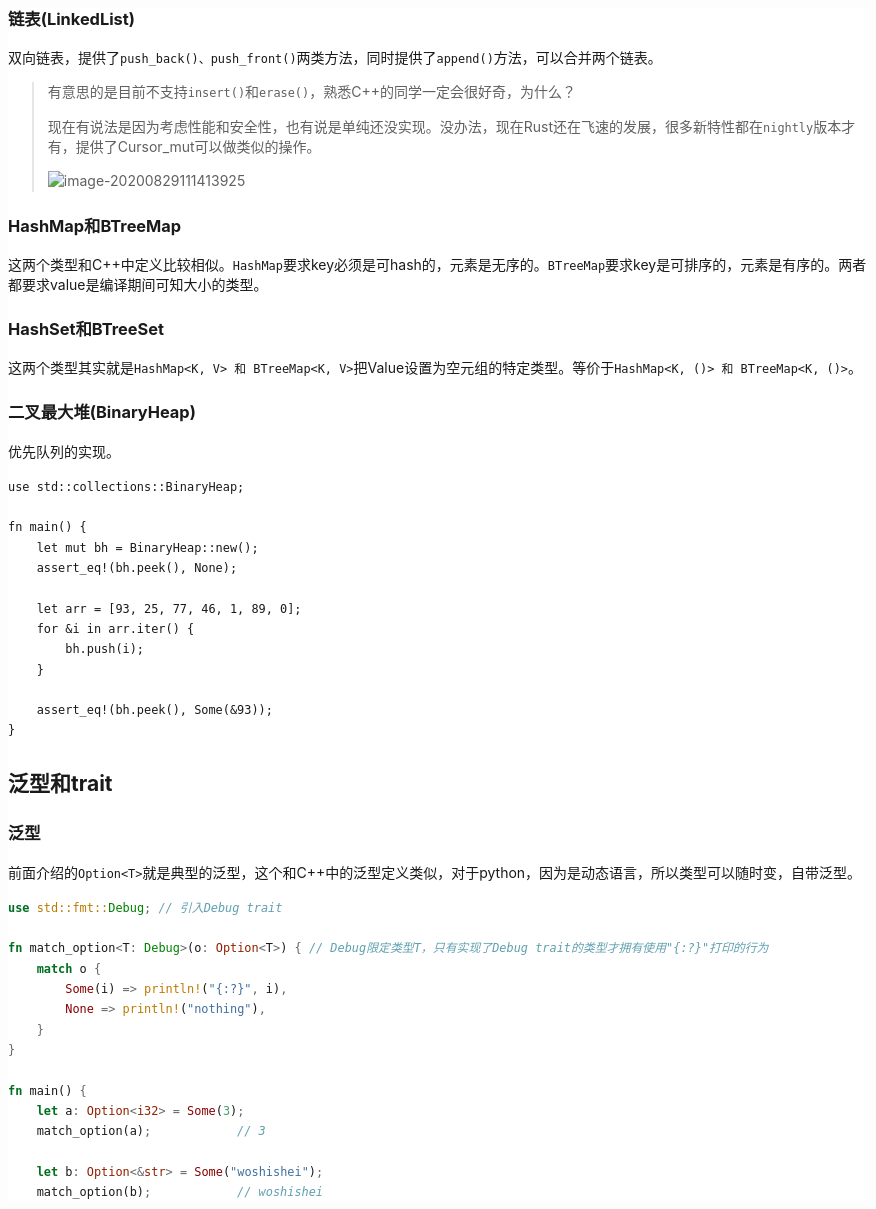 

### 链表(LinkedList)

双向链表，提供了`push_back()、push_front()`两类方法，同时提供了`append()`方法，可以合并两个链表。

> 有意思的是目前不支持`insert()`和`erase()`，熟悉C++的同学一定会很好奇，为什么？
>
> 现在有说法是因为考虑性能和安全性，也有说是单纯还没实现。没办法，现在Rust还在飞速的发展，很多新特性都在`nightly`版本才有，提供了Cursor_mut可以做类似的操作。
>
> ![image-20200829111413925](Rust入门知识.assets/image-20200829111413925.png)



### HashMap和BTreeMap

这两个类型和C++中定义比较相似。`HashMap`要求key必须是可hash的，元素是无序的。`BTreeMap`要求key是可排序的，元素是有序的。两者都要求value是编译期间可知大小的类型。



### HashSet和BTreeSet

这两个类型其实就是`HashMap<K, V> 和 BTreeMap<K, V>`把Value设置为空元组的特定类型。等价于`HashMap<K, ()> 和 BTreeMap<K, ()>`。



### 二叉最大堆(BinaryHeap)

优先队列的实现。

```
use std::collections::BinaryHeap;

fn main() {
    let mut bh = BinaryHeap::new();
    assert_eq!(bh.peek(), None);

    let arr = [93, 25, 77, 46, 1, 89, 0];
    for &i in arr.iter() {
        bh.push(i);
    }

    assert_eq!(bh.peek(), Some(&93));
}
```



## 泛型和trait

### 泛型

前面介绍的`Option<T>`就是典型的泛型，这个和C++中的泛型定义类似，对于python，因为是动态语言，所以类型可以随时变，自带泛型。

```rust
use std::fmt::Debug; // 引入Debug trait

fn match_option<T: Debug>(o: Option<T>) { // Debug限定类型T，只有实现了Debug trait的类型才拥有使用"{:?}"打印的行为
    match o {
        Some(i) => println!("{:?}", i),
        None => println!("nothing"),
    }
}

fn main() {
    let a: Option<i32> = Some(3);
    match_option(a);            // 3

    let b: Option<&str> = Some("woshishei");
    match_option(b);            // woshishei
```

  [^1]: `Const`，只能使用支持CTFE（Compile-Time Function Evaluation）的表达式
[^2]: trait本身是可以继承的，而且可以多重继承。但是这种继承实际上代表一种限制，也就是说`trait A: B`，代表的是任何类型实现了A都必须实现B。